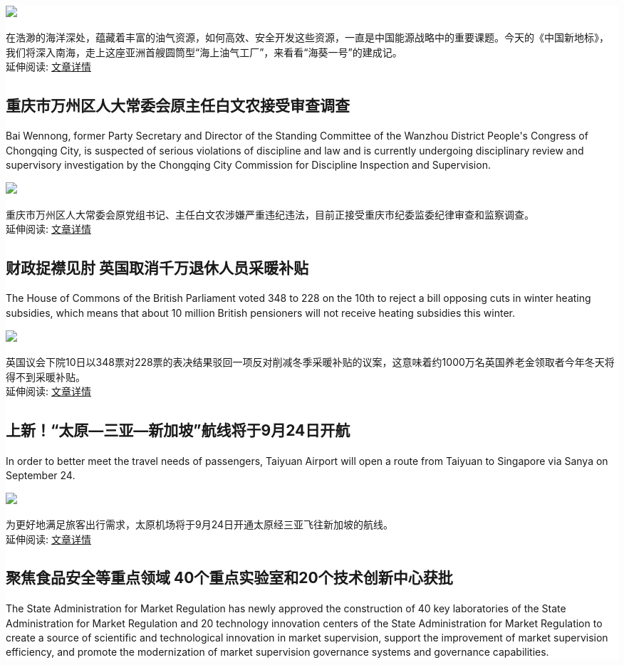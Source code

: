 <img src="https://p1.img.cctvpic.com/photoworkspace/2024/09/11/2024091111165575131.png" />   

在浩渺的海洋深处，蕴藏着丰富的油气资源，如何高效、安全开发这些资源，一直是中国能源战略中的重要课题。今天的《中国新地标》，我们将深入南海，走上这座亚洲首艘圆筒型“海上油气工厂”，来看看“海葵一号”的建成记。   
延伸阅读: [文章详情](https://news.cctv.com/2024/09/11/ARTI7HoKGh6WWTxxJpAg5UEq240911.shtml)   

<qrcode title="探访中国新地标“海葵一号” 海洋油气成为中国重要能源增长极" image="https://p1.img.cctvpic.com/photoworkspace/2024/09/11/2024091111165575131.png" />   

## 重庆市万州区人大常委会原主任白文农接受审查调查   
Bai Wennong, former Party Secretary and Director of the Standing Committee of the Wanzhou District People's Congress of Chongqing City, is suspected of serious violations of discipline and law and is currently undergoing disciplinary review and supervisory investigation by the Chongqing City Commission for Discipline Inspection and Supervision.   

<img src="https://p3.img.cctvpic.com/photoworkspace/2021/10/27/2021102710002599051.jpg" />   

重庆市万州区人大常委会原党组书记、主任白文农涉嫌严重违纪违法，目前正接受重庆市纪委监委纪律审查和监察调查。   
延伸阅读: [文章详情](https://news.cctv.com/2024/09/11/ARTIrMKJgMNT6aqT33BWhH4i240911.shtml)   

<qrcode title="重庆市万州区人大常委会原主任白文农接受审查调查" image="https://p3.img.cctvpic.com/photoworkspace/2021/10/27/2021102710002599051.jpg" />   

## 财政捉襟见肘 英国取消千万退休人员采暖补贴   
The House of Commons of the British Parliament voted 348 to 228 on the 10th to reject a bill opposing cuts in winter heating subsidies, which means that about 10 million British pensioners will not receive heating subsidies this winter.   

<img src="https://p1.img.cctvpic.com/photoworkspace/2024/09/11/2024091111113684825.png" />   

英国议会下院10日以348票对228票的表决结果驳回一项反对削减冬季采暖补贴的议案，这意味着约1000万名英国养老金领取者今年冬天将得不到采暖补贴。   
延伸阅读: [文章详情](https://news.cctv.com/2024/09/11/ARTIr5M6jwxmsHHGJRDxTj55240911.shtml)   

<qrcode title="财政捉襟见肘 英国取消千万退休人员采暖补贴" image="https://p1.img.cctvpic.com/photoworkspace/2024/09/11/2024091111113684825.png" />   

## 上新！“太原—三亚—新加坡”航线将于9月24日开航   
In order to better meet the travel needs of passengers, Taiyuan Airport will open a route from Taiyuan to Singapore via Sanya on September 24.   

<img src="https://p1.img.cctvpic.com/photoworkspace/2024/09/11/2024091111101373000.jpg" />   

为更好地满足旅客出行需求，太原机场将于9月24日开通太原经三亚飞往新加坡的航线。   
延伸阅读: [文章详情](https://news.cctv.com/2024/09/11/ARTIai3P7BL9npYRt746GYJ9240911.shtml)   

<qrcode title="上新！“太原—三亚—新加坡”航线将于9月24日开航" image="https://p1.img.cctvpic.com/photoworkspace/2024/09/11/2024091111101373000.jpg" />   

## 聚焦食品安全等重点领域 40个重点实验室和20个技术创新中心获批   
The State Administration for Market Regulation has newly approved the construction of 40 key laboratories of the State Administration for Market Regulation and 20 technology innovation centers of the State Administration for Market Regulation to create a source of scientific and technological innovation in market supervision, support the improvement of market supervision efficiency, and promote the modernization of market supervision governance systems and governance capabilities.   

